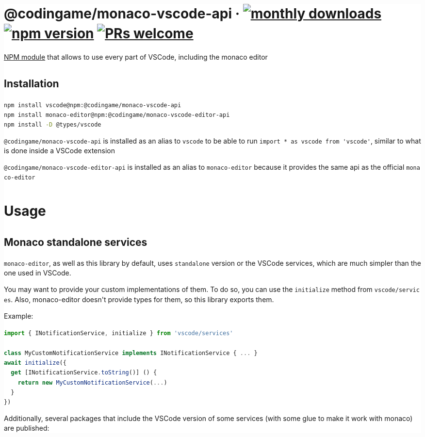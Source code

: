 # @codingame/monaco-vscode-api &middot; [![monthly downloads](https://img.shields.io/npm/dm/@codingame/monaco-vscode-api)](https://www.npmjs.com/package/@codingame/monaco-vscode-api) [![npm version](https://img.shields.io/npm/v/@codingame/monaco-vscode-api.svg?style=flat)](https://www.npmjs.com/package/@codingame/monaco-vscode-api) [![PRs welcome](https://img.shields.io/badge/PRs-welcome-brightgreen.svg)](https://github.com/codingame/monaco-vscode-api/pulls)

[NPM module](https://www.npmjs.com/) that allows to use every part of VSCode, including the monaco editor

## Installation

```bash
npm install vscode@npm:@codingame/monaco-vscode-api
npm install monaco-editor@npm:@codingame/monaco-vscode-editor-api
npm install -D @types/vscode
```

`@codingame/monaco-vscode-api` is installed as an alias to `vscode` to be able to run `import * as vscode from 'vscode'`, similar to what is done inside a VSCode extension

`@codingame/monaco-vscode-editor-api` is installed as an alias to `monaco-editor` because it provides the same api as the official `monaco-editor`

# Usage

## Monaco standalone services

`monaco-editor`, as well as this library by default, uses `standalone` version or the VSCode services, which are much simpler than the one used in VSCode.

You may want to provide your custom implementations of them. To do so, you can use the `initialize` method from `vscode/services`.
Also, monaco-editor doesn't provide types for them, so this library exports them.

Example:

```typescript
import { INotificationService, initialize } from 'vscode/services'

class MyCustomNotificationService implements INotificationService { ... }
await initialize({
  get [INotificationService.toString()] () {
    return new MyCustomNotificationService(...)
  }
})
```

Additionally, several packages that include the VSCode version of some services (with some glue to make it work with monaco) are published:
